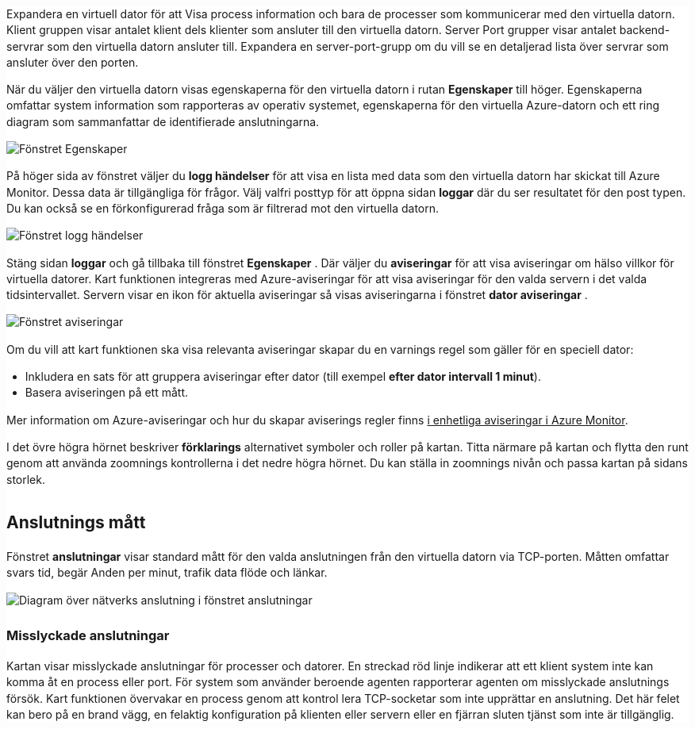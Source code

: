 Expandera en virtuell dator för att Visa process information och bara de processer som kommunicerar med den virtuella datorn. Klient gruppen visar antalet klient dels klienter som ansluter till den virtuella datorn. Server Port grupper visar antalet backend-servrar som den virtuella datorn ansluter till. Expandera en server-port-grupp om du vill se en detaljerad lista över servrar som ansluter över den porten.  

När du väljer den virtuella datorn visas egenskaperna för den virtuella datorn i rutan **Egenskaper** till höger. Egenskaperna omfattar system information som rapporteras av operativ systemet, egenskaperna för den virtuella Azure-datorn och ett ring diagram som sammanfattar de identifierade anslutningarna. 

![Fönstret Egenskaper](./media/vminsights-maps/properties-pane-01.png)

På höger sida av fönstret väljer du **logg händelser** för att visa en lista med data som den virtuella datorn har skickat till Azure Monitor. Dessa data är tillgängliga för frågor.  Välj valfri posttyp för att öppna sidan **loggar** där du ser resultatet för den post typen. Du kan också se en förkonfigurerad fråga som är filtrerad mot den virtuella datorn.  

![Fönstret logg händelser](./media/vminsights-maps/properties-pane-logs-01.png)

Stäng sidan **loggar** och gå tillbaka till fönstret **Egenskaper** . Där väljer du **aviseringar** för att visa aviseringar om hälso villkor för virtuella datorer. Kart funktionen integreras med Azure-aviseringar för att visa aviseringar för den valda servern i det valda tidsintervallet. Servern visar en ikon för aktuella aviseringar så visas aviseringarna i fönstret **dator aviseringar** . 

![Fönstret aviseringar](./media/vminsights-maps/properties-pane-alerts-01.png)

Om du vill att kart funktionen ska visa relevanta aviseringar skapar du en varnings regel som gäller för en speciell dator:

- Inkludera en sats för att gruppera aviseringar efter dator (till exempel **efter dator intervall 1 minut**).
- Basera aviseringen på ett mått.

Mer information om Azure-aviseringar och hur du skapar aviserings regler finns [i enhetliga aviseringar i Azure Monitor](../../azure-monitor/platform/alerts-overview.md).

I det övre högra hörnet beskriver **förklarings** alternativet symboler och roller på kartan. Titta närmare på kartan och flytta den runt genom att använda zoomnings kontrollerna i det nedre högra hörnet. Du kan ställa in zoomnings nivån och passa kartan på sidans storlek.  

## <a name="connection-metrics"></a>Anslutnings mått
Fönstret **anslutningar** visar standard mått för den valda anslutningen från den virtuella datorn via TCP-porten. Måtten omfattar svars tid, begär Anden per minut, trafik data flöde och länkar.  

![Diagram över nätverks anslutning i fönstret anslutningar](./media/vminsights-maps/map-group-network-conn-pane-01.png)  

### <a name="failed-connections"></a>Misslyckade anslutningar
Kartan visar misslyckade anslutningar för processer och datorer. En streckad röd linje indikerar att ett klient system inte kan komma åt en process eller port. För system som använder beroende agenten rapporterar agenten om misslyckade anslutnings försök. Kart funktionen övervakar en process genom att kontrol lera TCP-socketar som inte upprättar en anslutning. Det här felet kan bero på en brand vägg, en felaktig konfiguration på klienten eller servern eller en fjärran sluten tjänst som inte är tillgänglig.
